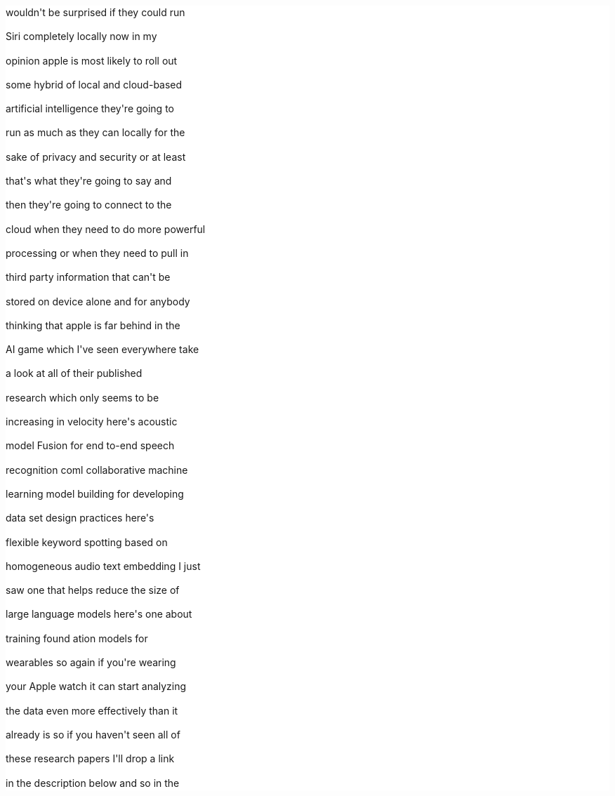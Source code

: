 wouldn't be surprised if they could run

Siri completely locally now in my

opinion apple is most likely to roll out

some hybrid of local and cloud-based

artificial intelligence they're going to

run as much as they can locally for the

sake of privacy and security or at least

that's what they're going to say and

then they're going to connect to the

cloud when they need to do more powerful

processing or when they need to pull in

third party information that can't be

stored on device alone and for anybody

thinking that apple is far behind in the

AI game which I've seen everywhere take

a look at all of their published

research which only seems to be

increasing in velocity here's acoustic

model Fusion for end to-end speech

recognition coml collaborative machine

learning model building for developing

data set design practices here's

flexible keyword spotting based on

homogeneous audio text embedding I just

saw one that helps reduce the size of

large language models here's one about

training found ation models for

wearables so again if you're wearing

your Apple watch it can start analyzing

the data even more effectively than it

already is so if you haven't seen all of

these research papers I'll drop a link

in the description below and so in the
